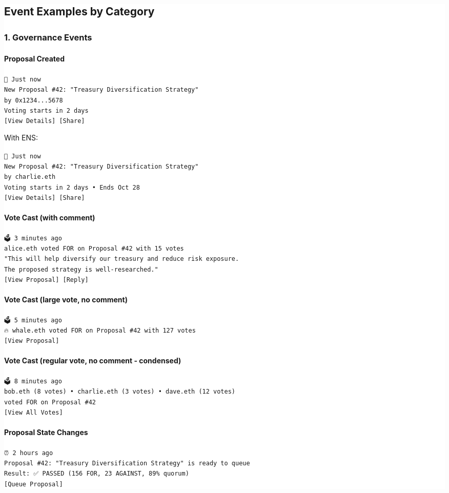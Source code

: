 ## Event Examples by Category

### 1. Governance Events

#### Proposal Created
```
🎯 Just now
New Proposal #42: "Treasury Diversification Strategy"
by 0x1234...5678
Voting starts in 2 days
[View Details] [Share]
```

With ENS:
```
🎯 Just now
New Proposal #42: "Treasury Diversification Strategy"
by charlie.eth
Voting starts in 2 days • Ends Oct 28
[View Details] [Share]
```

#### Vote Cast (with comment)
```
🗳️ 3 minutes ago
alice.eth voted FOR on Proposal #42 with 15 votes
"This will help diversify our treasury and reduce risk exposure.
The proposed strategy is well-researched."
[View Proposal] [Reply]
```

#### Vote Cast (large vote, no comment)
```
🗳️ 5 minutes ago
🔥 whale.eth voted FOR on Proposal #42 with 127 votes
[View Proposal]
```

#### Vote Cast (regular vote, no comment - condensed)
```
🗳️ 8 minutes ago
bob.eth (8 votes) • charlie.eth (3 votes) • dave.eth (12 votes)
voted FOR on Proposal #42
[View All Votes]
```

#### Proposal State Changes
```
⏰ 2 hours ago
Proposal #42: "Treasury Diversification Strategy" is ready to queue
Result: ✅ PASSED (156 FOR, 23 AGAINST, 89% quorum)
[Queue Proposal]
```
